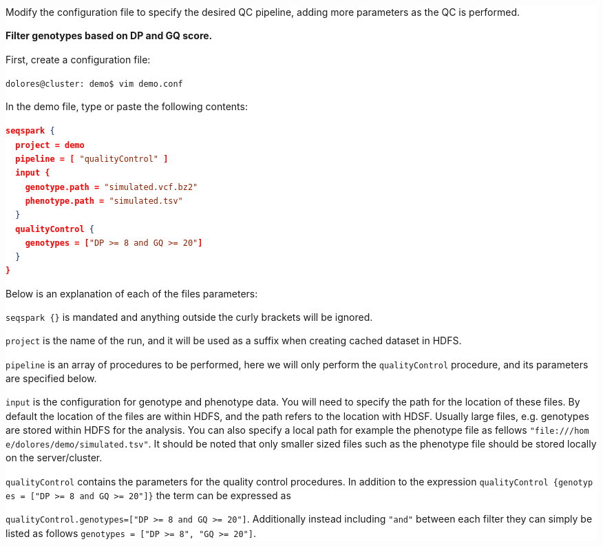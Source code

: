 Modify the configuration file to specify the desired QC pipeline, adding
more parameters as the QC is performed.

**Filter genotypes based on DP and GQ score.**

First, create a configuration file:

~~~~ shell
dolores@cluster: demo$ vim demo.conf
~~~~

In the demo file, type or paste the following contents:

~~~~ json
seqspark {
  project = demo
  pipeline = [ "qualityControl" ]
  input {
  	genotype.path = "simulated.vcf.bz2"
  	phenotype.path = "simulated.tsv"
  }
  qualityControl {
    genotypes = ["DP >= 8 and GQ >= 20"]
  }
}
~~~~

Below is an explanation of each of the files parameters:

`seqspark {}` is mandated and anything outside the curly brackets will
be ignored.

`project` is the name of the run, and it will be used as a suffix when
creating cached dataset in HDFS.

`pipeline` is an array of procedures to be performed, here we will only
perform the `qualityControl` procedure, and its parameters are specified
below.

`input` is the configuration for genotype and phenotype data. You will
need to specify the path for the location of these files. By default the
location of the files are within HDFS, and the path refers to the
location with HDSF. Usually large files, e.g. genotypes are stored
within HDFS for the analysis. You can also specify a local path for
example the phenotype file as fellows
`"file:///home/dolores/demo/simulated.tsv"`. It should be noted that
only smaller sized files such as the phenotype file should be stored
locally on the server/cluster.  

`qualityControl` contains the parameters for the quality control
procedures. In addition to the expression
`qualityControl {genotypes = ["DP >= 8 and GQ >= 20"]}` the term can be
expressed as

`qualityControl.genotypes=["DP >= 8 and GQ >= 20"]`. Additionally
instead including `"and"` between each filter they can simply be listed
as follows `genotypes = ["DP >= 8", "GQ >= 20"]`.
